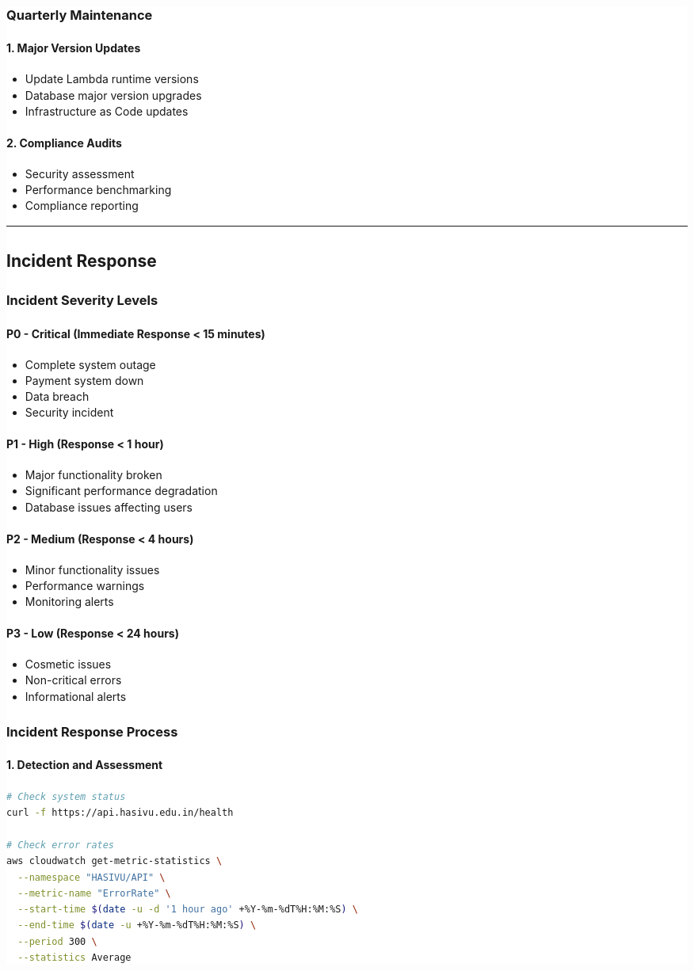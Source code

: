 ### Quarterly Maintenance

#### 1. Major Version Updates

- Update Lambda runtime versions
- Database major version upgrades
- Infrastructure as Code updates

#### 2. Compliance Audits

- Security assessment
- Performance benchmarking
- Compliance reporting

---

## Incident Response

### Incident Severity Levels

#### P0 - Critical (Immediate Response < 15 minutes)

- Complete system outage
- Payment system down
- Data breach
- Security incident

#### P1 - High (Response < 1 hour)

- Major functionality broken
- Significant performance degradation
- Database issues affecting users

#### P2 - Medium (Response < 4 hours)

- Minor functionality issues
- Performance warnings
- Monitoring alerts

#### P3 - Low (Response < 24 hours)

- Cosmetic issues
- Non-critical errors
- Informational alerts

### Incident Response Process

#### 1. Detection and Assessment

```bash
# Check system status
curl -f https://api.hasivu.edu.in/health

# Check error rates
aws cloudwatch get-metric-statistics \
  --namespace "HASIVU/API" \
  --metric-name "ErrorRate" \
  --start-time $(date -u -d '1 hour ago' +%Y-%m-%dT%H:%M:%S) \
  --end-time $(date -u +%Y-%m-%dT%H:%M:%S) \
  --period 300 \
  --statistics Average
```
